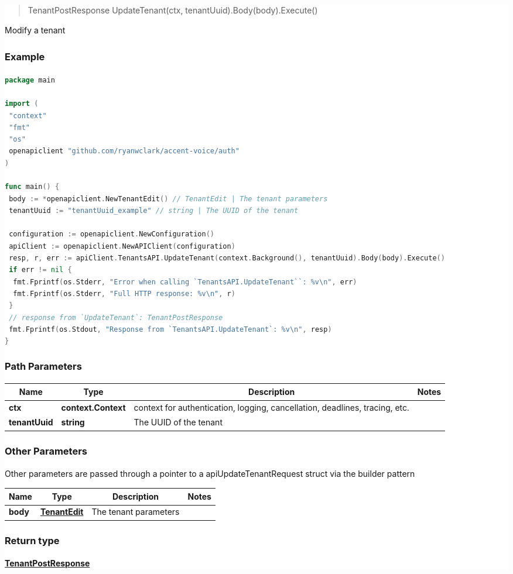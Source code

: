 > TenantPostResponse UpdateTenant(ctx, tenantUuid).Body(body).Execute()

Modify a tenant

### Example

```go
package main

import (
 "context"
 "fmt"
 "os"
 openapiclient "github.com/ryanwclark/accent-voice/auth"
)

func main() {
 body := *openapiclient.NewTenantEdit() // TenantEdit | The tenant parameters
 tenantUuid := "tenantUuid_example" // string | The UUID of the tenant

 configuration := openapiclient.NewConfiguration()
 apiClient := openapiclient.NewAPIClient(configuration)
 resp, r, err := apiClient.TenantsAPI.UpdateTenant(context.Background(), tenantUuid).Body(body).Execute()
 if err != nil {
  fmt.Fprintf(os.Stderr, "Error when calling `TenantsAPI.UpdateTenant``: %v\n", err)
  fmt.Fprintf(os.Stderr, "Full HTTP response: %v\n", r)
 }
 // response from `UpdateTenant`: TenantPostResponse
 fmt.Fprintf(os.Stdout, "Response from `TenantsAPI.UpdateTenant`: %v\n", resp)
}
```

### Path Parameters

Name | Type | Description  | Notes
------------- | ------------- | ------------- | -------------
**ctx** | **context.Context** | context for authentication, logging, cancellation, deadlines, tracing, etc.
**tenantUuid** | **string** | The UUID of the tenant |

### Other Parameters

Other parameters are passed through a pointer to a apiUpdateTenantRequest struct via the builder pattern

Name | Type | Description  | Notes
------------- | ------------- | ------------- | -------------
 **body** | [**TenantEdit**](TenantEdit.md) | The tenant parameters |

### Return type

[**TenantPostResponse**](TenantPostResponse.md)
